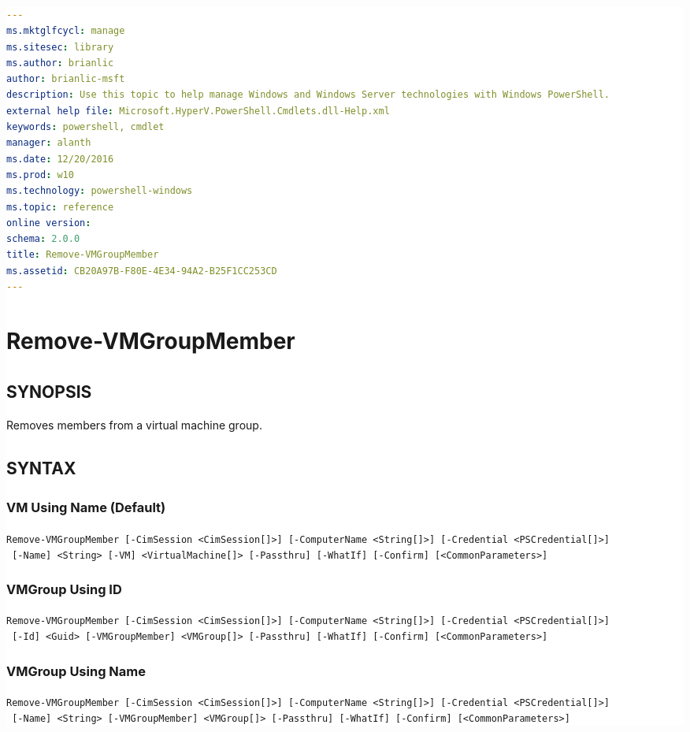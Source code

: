 ```yaml
---
ms.mktglfcycl: manage
ms.sitesec: library
ms.author: brianlic
author: brianlic-msft
description: Use this topic to help manage Windows and Windows Server technologies with Windows PowerShell.
external help file: Microsoft.HyperV.PowerShell.Cmdlets.dll-Help.xml
keywords: powershell, cmdlet
manager: alanth
ms.date: 12/20/2016
ms.prod: w10
ms.technology: powershell-windows
ms.topic: reference
online version: 
schema: 2.0.0
title: Remove-VMGroupMember
ms.assetid: CB20A97B-F80E-4E34-94A2-B25F1CC253CD
---
```


# Remove-VMGroupMember

## SYNOPSIS
Removes members from a virtual machine group.

## SYNTAX

### VM Using Name (Default)
```
Remove-VMGroupMember [-CimSession <CimSession[]>] [-ComputerName <String[]>] [-Credential <PSCredential[]>]
 [-Name] <String> [-VM] <VirtualMachine[]> [-Passthru] [-WhatIf] [-Confirm] [<CommonParameters>]
```

### VMGroup Using ID
```
Remove-VMGroupMember [-CimSession <CimSession[]>] [-ComputerName <String[]>] [-Credential <PSCredential[]>]
 [-Id] <Guid> [-VMGroupMember] <VMGroup[]> [-Passthru] [-WhatIf] [-Confirm] [<CommonParameters>]
```

### VMGroup Using Name
```
Remove-VMGroupMember [-CimSession <CimSession[]>] [-ComputerName <String[]>] [-Credential <PSCredential[]>]
 [-Name] <String> [-VMGroupMember] <VMGroup[]> [-Passthru] [-WhatIf] [-Confirm] [<CommonParameters>]
```
